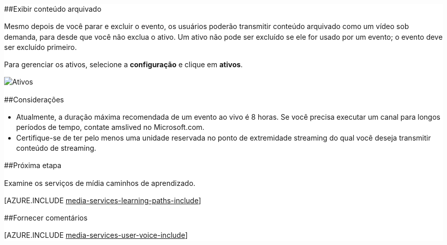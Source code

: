 ##<a name="view-archived-content"></a>Exibir conteúdo arquivado

Mesmo depois de você parar e excluir o evento, os usuários poderão transmitir conteúdo arquivado como um vídeo sob demanda, para desde que você não exclua o ativo. Um ativo não pode ser excluído se ele for usado por um evento; o evento deve ser excluído primeiro. 

Para gerenciar os ativos, selecione a **configuração** e clique em **ativos**.

![Ativos](./media/media-services-portal-creating-live-encoder-enabled-channel/media-services-assets.png)

##<a name="considerations"></a>Considerações

- Atualmente, a duração máxima recomendada de um evento ao vivo é 8 horas. Se você precisa executar um canal para longos períodos de tempo, contate amslived no Microsoft.com.
- Certifique-se de ter pelo menos uma unidade reservada no ponto de extremidade streaming do qual você deseja transmitir conteúdo de streaming.


##<a name="next-step"></a>Próxima etapa

Examine os serviços de mídia caminhos de aprendizado.

[AZURE.INCLUDE [media-services-learning-paths-include](../../includes/media-services-learning-paths-include.md)]

##<a name="provide-feedback"></a>Fornecer comentários

[AZURE.INCLUDE [media-services-user-voice-include](../../includes/media-services-user-voice-include.md)]

 
